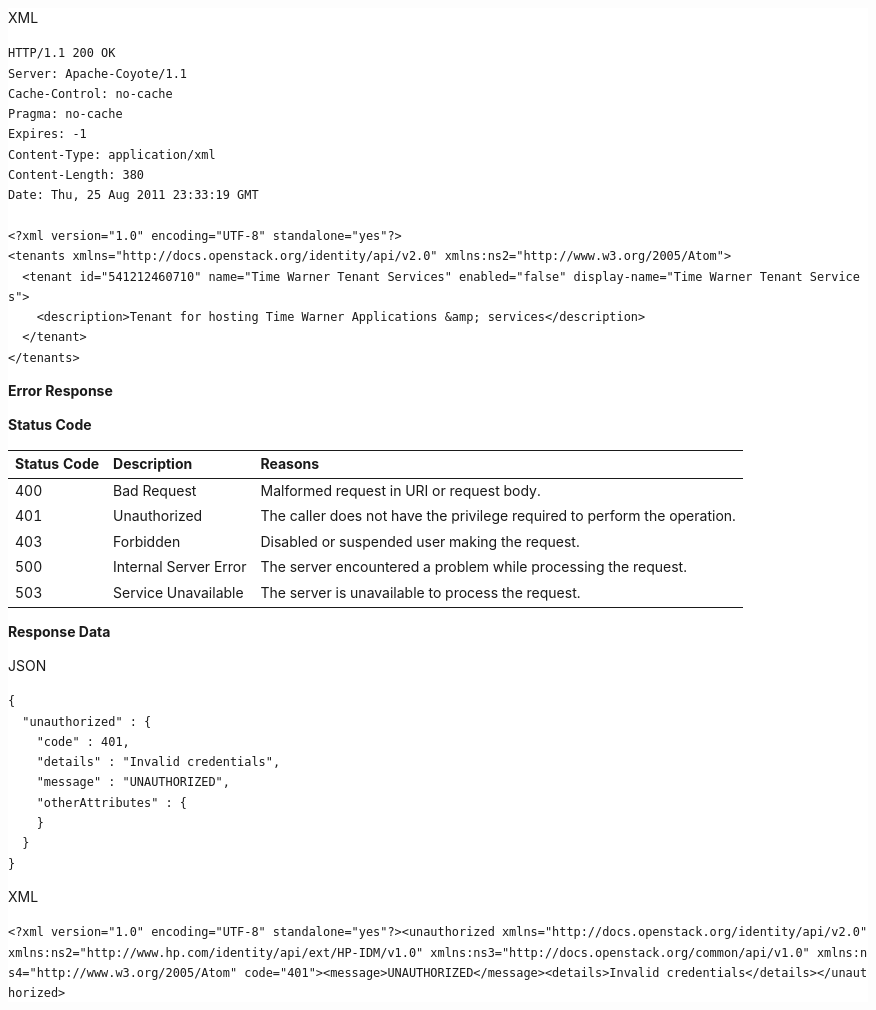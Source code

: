 XML

```
HTTP/1.1 200 OK
Server: Apache-Coyote/1.1
Cache-Control: no-cache
Pragma: no-cache
Expires: -1
Content-Type: application/xml
Content-Length: 380
Date: Thu, 25 Aug 2011 23:33:19 GMT
 
<?xml version="1.0" encoding="UTF-8" standalone="yes"?>
<tenants xmlns="http://docs.openstack.org/identity/api/v2.0" xmlns:ns2="http://www.w3.org/2005/Atom">
  <tenant id="541212460710" name="Time Warner Tenant Services" enabled="false" display-name="Time Warner Tenant Services">
    <description>Tenant for hosting Time Warner Applications &amp; services</description>
  </tenant>
</tenants>
```

**Error Response**

**Status Code**

| Status Code | Description | Reasons |
| :-----------| :-----------| :-------|
| 400 | Bad Request | Malformed request in URI or request body. |
| 401 | Unauthorized | The caller does not have the privilege required to perform the operation. |
| 403 | Forbidden | Disabled or suspended user making the request. |
| 500 | Internal Server Error | The server encountered a problem while processing the request. |
| 503 | Service Unavailable | The server is unavailable to process the request. |

**Response Data**

JSON

```
{
  "unauthorized" : {
    "code" : 401,
    "details" : "Invalid credentials",
    "message" : "UNAUTHORIZED",
    "otherAttributes" : {
    }
  }
}
```

XML

```
<?xml version="1.0" encoding="UTF-8" standalone="yes"?><unauthorized xmlns="http://docs.openstack.org/identity/api/v2.0" xmlns:ns2="http://www.hp.com/identity/api/ext/HP-IDM/v1.0" xmlns:ns3="http://docs.openstack.org/common/api/v1.0" xmlns:ns4="http://www.w3.org/2005/Atom" code="401"><message>UNAUTHORIZED</message><details>Invalid credentials</details></unauthorized>
```
